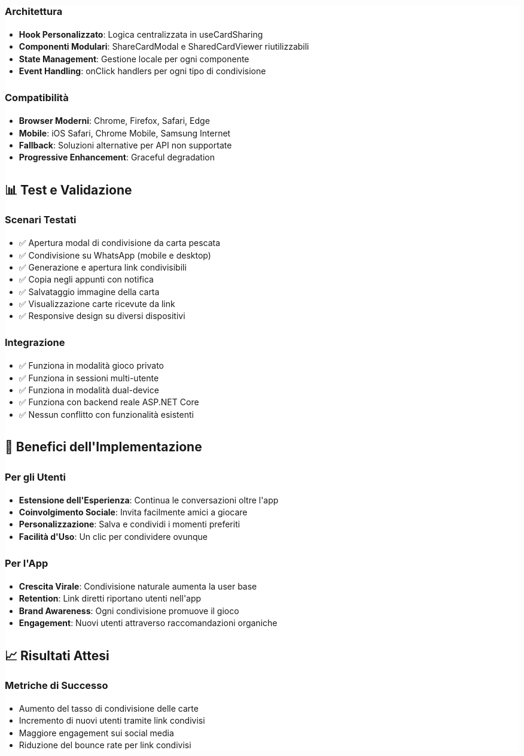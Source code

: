 ### **Architettura**
- **Hook Personalizzato**: Logica centralizzata in useCardSharing
- **Componenti Modulari**: ShareCardModal e SharedCardViewer riutilizzabili
- **State Management**: Gestione locale per ogni componente
- **Event Handling**: onClick handlers per ogni tipo di condivisione

### **Compatibilità**
- **Browser Moderni**: Chrome, Firefox, Safari, Edge
- **Mobile**: iOS Safari, Chrome Mobile, Samsung Internet
- **Fallback**: Soluzioni alternative per API non supportate
- **Progressive Enhancement**: Graceful degradation

## 📊 Test e Validazione

### **Scenari Testati**
- ✅ Apertura modal di condivisione da carta pescata
- ✅ Condivisione su WhatsApp (mobile e desktop)
- ✅ Generazione e apertura link condivisibili
- ✅ Copia negli appunti con notifica
- ✅ Salvataggio immagine della carta
- ✅ Visualizzazione carte ricevute da link
- ✅ Responsive design su diversi dispositivi

### **Integrazione**
- ✅ Funziona in modalità gioco privato
- ✅ Funziona in sessioni multi-utente
- ✅ Funziona in modalità dual-device
- ✅ Funziona con backend reale ASP.NET Core
- ✅ Nessun conflitto con funzionalità esistenti

## 🚀 Benefici dell'Implementazione

### **Per gli Utenti**
- **Estensione dell'Esperienza**: Continua le conversazioni oltre l'app
- **Coinvolgimento Sociale**: Invita facilmente amici a giocare
- **Personalizzazione**: Salva e condividi i momenti preferiti
- **Facilità d'Uso**: Un clic per condividere ovunque

### **Per l'App**
- **Crescita Virale**: Condivisione naturale aumenta la user base
- **Retention**: Link diretti riportano utenti nell'app
- **Brand Awareness**: Ogni condivisione promuove il gioco
- **Engagement**: Nuovi utenti attraverso raccomandazioni organiche

## 📈 Risultati Attesi

### **Metriche di Successo**
- Aumento del tasso di condivisione delle carte
- Incremento di nuovi utenti tramite link condivisi
- Maggiore engagement sui social media
- Riduzione del bounce rate per link condivisi
